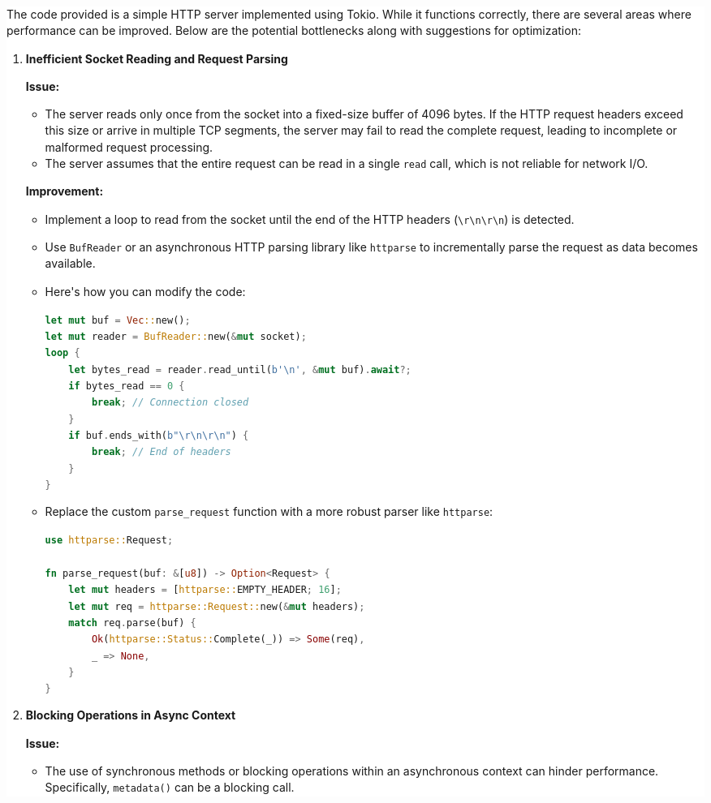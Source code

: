 The code provided is a simple HTTP server implemented using Tokio. While it functions correctly, there are several areas where performance can be improved. Below are the potential bottlenecks along with suggestions for optimization:

1. **Inefficient Socket Reading and Request Parsing**

   **Issue:**

    - The server reads only once from the socket into a fixed-size buffer of 4096 bytes. If the HTTP request headers exceed this size or arrive in multiple TCP segments, the server may fail to read the complete request, leading to incomplete or malformed request processing.
    - The server assumes that the entire request can be read in a single `read` call, which is not reliable for network I/O.

   **Improvement:**

    - Implement a loop to read from the socket until the end of the HTTP headers (`\r\n\r\n`) is detected.
    - Use `BufReader` or an asynchronous HTTP parsing library like `httparse` to incrementally parse the request as data becomes available.
    - Here's how you can modify the code:

      ```rust
      let mut buf = Vec::new();
      let mut reader = BufReader::new(&mut socket);
      loop {
          let bytes_read = reader.read_until(b'\n', &mut buf).await?;
          if bytes_read == 0 {
              break; // Connection closed
          }
          if buf.ends_with(b"\r\n\r\n") {
              break; // End of headers
          }
      }
      ```

    - Replace the custom `parse_request` function with a more robust parser like `httparse`:

      ```rust
      use httparse::Request;
 
      fn parse_request(buf: &[u8]) -> Option<Request> {
          let mut headers = [httparse::EMPTY_HEADER; 16];
          let mut req = httparse::Request::new(&mut headers);
          match req.parse(buf) {
              Ok(httparse::Status::Complete(_)) => Some(req),
              _ => None,
          }
      }
      ```

2. **Blocking Operations in Async Context**

   **Issue:**

    - The use of synchronous methods or blocking operations within an asynchronous context can hinder performance. Specifically, `metadata()` can be a blocking call.
